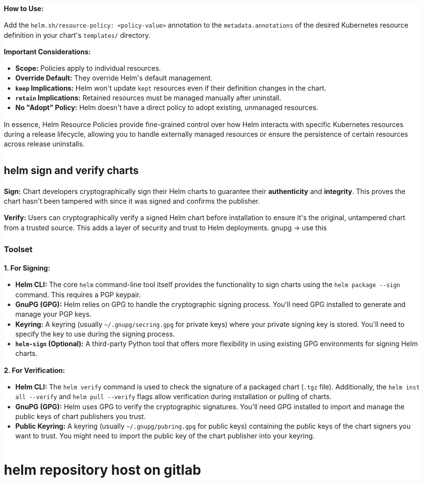 **How to Use:**

Add the `helm.sh/resource-policy: <policy-value>` annotation to the `metadata.annotations` of the desired Kubernetes resource definition in your chart's `templates/` directory.

**Important Considerations:**

- **Scope:** Policies apply to individual resources.
- **Override Default:** They override Helm's default management.
- **`keep` Implications:** Helm won't update `kept` resources even if their definition changes in the chart.
- **`retain` Implications:** Retained resources must be managed manually after uninstall.
- **No "Adopt" Policy:** Helm doesn't have a direct policy to adopt existing, unmanaged resources.

In essence, Helm Resource Policies provide fine-grained control over how Helm interacts with specific Kubernetes resources during a release lifecycle, allowing you to handle externally managed resources or ensure the persistence of certain resources across release uninstalls.

## helm sign and verify charts

**Sign:** Chart developers cryptographically sign their Helm charts to guarantee their **authenticity** and **integrity**. This proves the chart hasn't been tampered with since it was signed and confirms the publisher.

**Verify:** Users can cryptographically verify a signed Helm chart before installation to ensure it's the original, untampered chart from a trusted source. This adds a layer of security and trust to Helm deployments.
gnupg -> use this

### Toolset

**1. For Signing:**

- **Helm CLI:** The core `helm` command-line tool itself provides the functionality to sign charts using the `helm package --sign` command. This requires a PGP keypair.
- **GnuPG (GPG):** Helm relies on GPG to handle the cryptographic signing process. You'll need GPG installed to generate and manage your PGP keys.
- **Keyring:** A keyring (usually `~/.gnupg/secring.gpg` for private keys) where your private signing key is stored. You'll need to specify the key to use during the signing process.
- **`helm-sign` (Optional):** A third-party Python tool that offers more flexibility in using existing GPG environments for signing Helm charts.

**2. For Verification:**

- **Helm CLI:** The `helm verify` command is used to check the signature of a packaged chart (`.tgz` file). Additionally, the `helm install --verify` and `helm pull --verify` flags allow verification during installation or pulling of charts.
- **GnuPG (GPG):** Helm uses GPG to verify the cryptographic signatures. You'll need GPG installed to import and manage the public keys of chart publishers you trust.
- **Public Keyring:** A keyring (usually `~/.gnupg/pubring.gpg` for public keys) containing the public keys of the chart signers you want to trust. You might need to import the public key of the chart publisher into your keyring.

# helm repository host on gitlab
